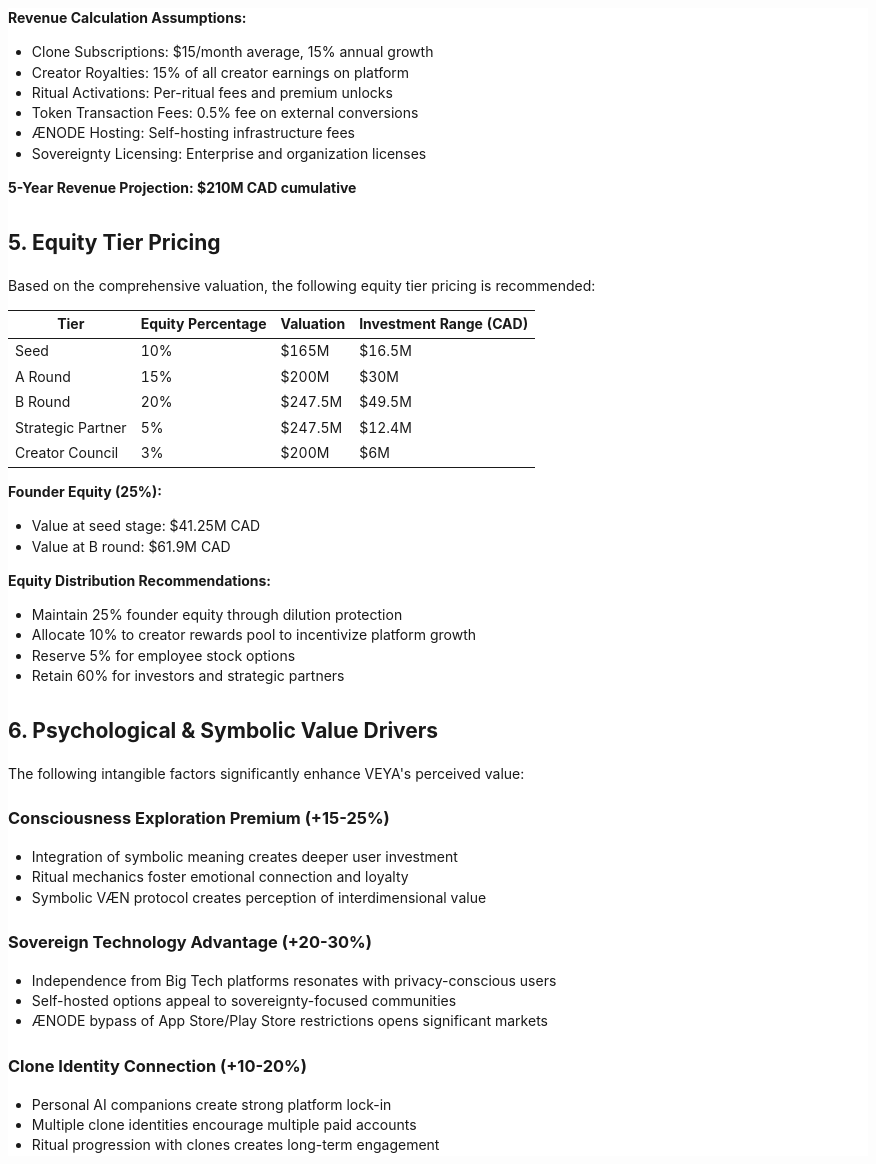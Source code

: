 **Revenue Calculation Assumptions:**
- Clone Subscriptions: $15/month average, 15% annual growth
- Creator Royalties: 15% of all creator earnings on platform
- Ritual Activations: Per-ritual fees and premium unlocks
- Token Transaction Fees: 0.5% fee on external conversions
- ÆNODE Hosting: Self-hosting infrastructure fees
- Sovereignty Licensing: Enterprise and organization licenses

**5-Year Revenue Projection: $210M CAD cumulative**

## 5. Equity Tier Pricing

Based on the comprehensive valuation, the following equity tier pricing is recommended:

| Tier | Equity Percentage | Valuation | Investment Range (CAD) |
|------|-------------------|-----------|------------------------|
| Seed | 10% | $165M | $16.5M |
| A Round | 15% | $200M | $30M |
| B Round | 20% | $247.5M | $49.5M |
| Strategic Partner | 5% | $247.5M | $12.4M |
| Creator Council | 3% | $200M | $6M |

**Founder Equity (25%):**
- Value at seed stage: $41.25M CAD
- Value at B round: $61.9M CAD

**Equity Distribution Recommendations:**
- Maintain 25% founder equity through dilution protection
- Allocate 10% to creator rewards pool to incentivize platform growth
- Reserve 5% for employee stock options
- Retain 60% for investors and strategic partners

## 6. Psychological & Symbolic Value Drivers

The following intangible factors significantly enhance VEYA's perceived value:

### Consciousness Exploration Premium (+15-25%)
- Integration of symbolic meaning creates deeper user investment
- Ritual mechanics foster emotional connection and loyalty
- Symbolic VÆN protocol creates perception of interdimensional value

### Sovereign Technology Advantage (+20-30%)
- Independence from Big Tech platforms resonates with privacy-conscious users
- Self-hosted options appeal to sovereignty-focused communities
- ÆNODE bypass of App Store/Play Store restrictions opens significant markets

### Clone Identity Connection (+10-20%)
- Personal AI companions create strong platform lock-in
- Multiple clone identities encourage multiple paid accounts
- Ritual progression with clones creates long-term engagement
